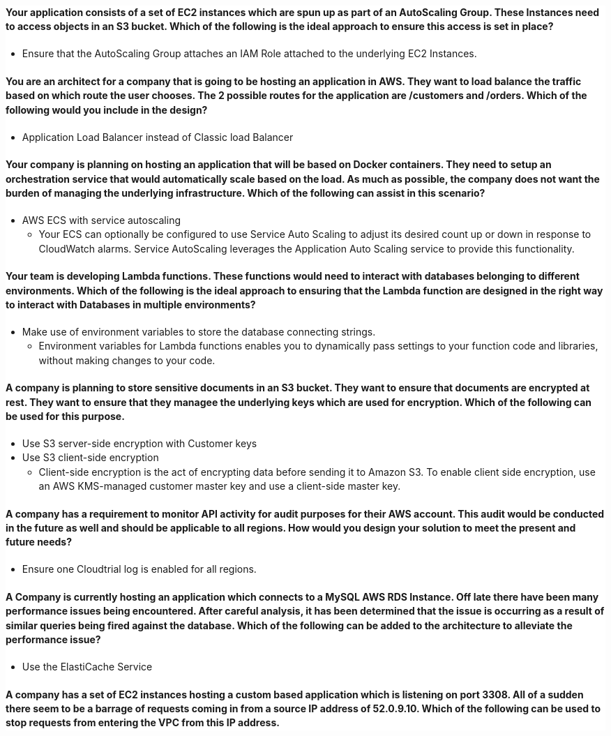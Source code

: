 #### Your application consists of a set of EC2 instances which are spun up as part of an AutoScaling Group. These Instances need to access objects in an S3 bucket. Which of the following is the ideal approach to ensure this access is set in place?
  * Ensure that the AutoScaling Group attaches an IAM Role attached to the underlying EC2 Instances.
#### You are an architect for a company that is going to be hosting an application in AWS. They want to load balance the traffic based on which route the user chooses. The 2 possible routes for the application are /customers and /orders. Which of the following would you include in the design?
  * Application Load Balancer instead of Classic load Balancer
#### Your company is planning on hosting an application that will be based on Docker containers. They need to setup an orchestration service that would automatically scale based on the load. As much as possible, the company does not want the burden of managing the underlying infrastructure. Which of the following can assist in this scenario?
  * AWS ECS with service autoscaling
    * Your ECS can optionally be configured to use Service Auto Scaling to adjust its desired count up or down in response to CloudWatch alarms. Service AutoScaling leverages the Application Auto Scaling service to provide this functionality.
#### Your team is developing Lambda functions. These functions would need to interact with databases belonging to different environments. Which of the following is the ideal approach to ensuring that the Lambda function are designed in the right way to interact with Databases in multiple environments?
  * Make use of environment variables to store the database connecting strings.
    * Environment variables for Lambda functions enables you to dynamically pass settings to your function code and libraries, without making changes to your code.
#### A company is planning to store sensitive documents in an S3 bucket. They want to ensure that documents are encrypted at rest. They want to ensure that they managee the underlying keys which are used for encryption. Which of the following can be used for this purpose.
  * Use S3 server-side encryption with Customer keys
  * Use S3 client-side encryption
    * Client-side encryption is the act of encrypting data before sending it to Amazon S3. To enable client side encryption, use an AWS KMS-managed customer master key and use a client-side master key.
#### A company has a requirement to monitor API activity for audit purposes for their AWS account. This audit would be conducted in the future as well and should be applicable to all regions. How would you design your solution to meet the present and future needs?
  * Ensure one Cloudtrial log is enabled for all regions.
#### A Company is currently hosting an application which connects to a MySQL AWS RDS Instance. Off late there have been many performance issues being encountered. After careful analysis, it has been determined that the issue is occurring as a result of similar queries being fired against the database. Which of the following can be added to the architecture to alleviate the performance issue?
  * Use the ElastiCache Service
#### A company has a set of EC2 instances hosting a custom based application which is listening on port 3308. All of a sudden there seem to be a barrage of requests coming in from a source IP address of 52.0.9.10. Which of the following can be used to stop requests from entering the VPC from this IP address.